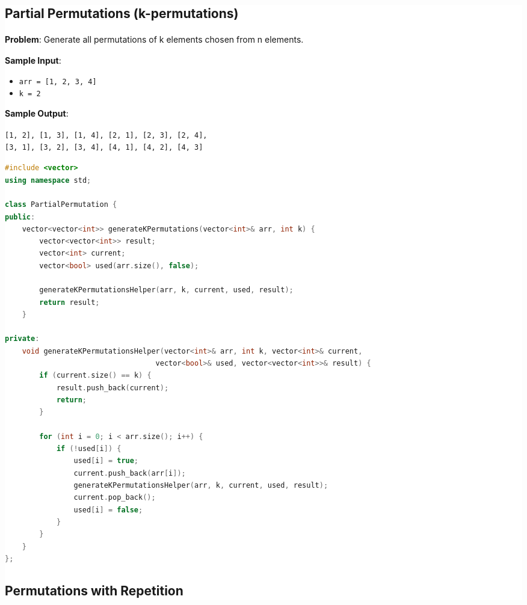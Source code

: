 ## Partial Permutations (k-permutations)

**Problem**: Generate all permutations of k elements chosen from n elements.

**Sample Input**: 
- `arr = [1, 2, 3, 4]`
- `k = 2`

**Sample Output**: 
```
[1, 2], [1, 3], [1, 4], [2, 1], [2, 3], [2, 4], 
[3, 1], [3, 2], [3, 4], [4, 1], [4, 2], [4, 3]
```

```cpp
#include <vector>
using namespace std;

class PartialPermutation {
public:
    vector<vector<int>> generateKPermutations(vector<int>& arr, int k) {
        vector<vector<int>> result;
        vector<int> current;
        vector<bool> used(arr.size(), false);
        
        generateKPermutationsHelper(arr, k, current, used, result);
        return result;
    }
    
private:
    void generateKPermutationsHelper(vector<int>& arr, int k, vector<int>& current,
                                   vector<bool>& used, vector<vector<int>>& result) {
        if (current.size() == k) {
            result.push_back(current);
            return;
        }
        
        for (int i = 0; i < arr.size(); i++) {
            if (!used[i]) {
                used[i] = true;
                current.push_back(arr[i]);
                generateKPermutationsHelper(arr, k, current, used, result);
                current.pop_back();
                used[i] = false;
            }
        }
    }
};
```

## Permutations with Repetition
